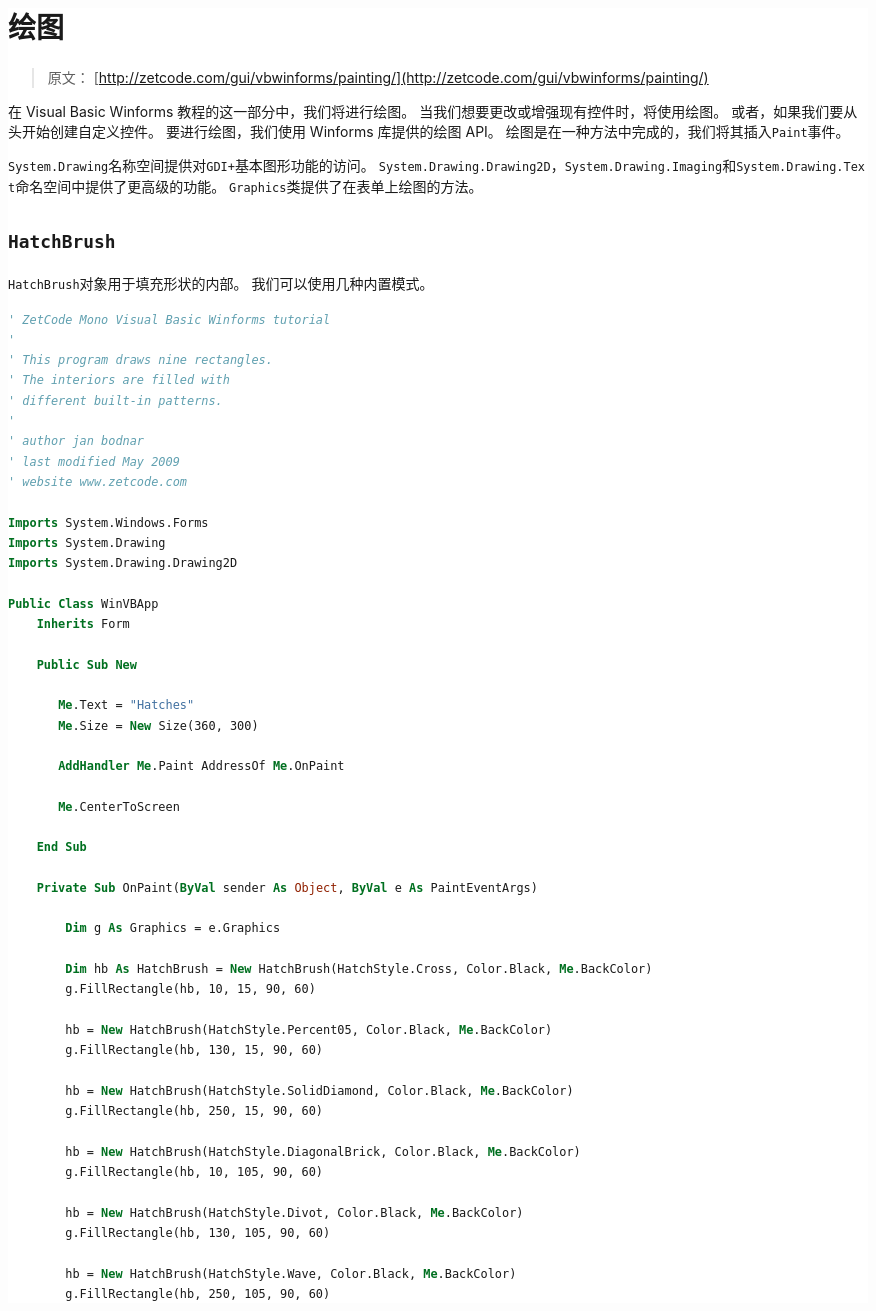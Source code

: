 # 绘图

> 原文： [http://zetcode.com/gui/vbwinforms/painting/](http://zetcode.com/gui/vbwinforms/painting/)

在 Visual Basic Winforms 教程的这一部分中，我们将进行绘图。 当我们想要更改或增强现有控件时，将使用绘图。 或者，如果我们要从头开始创建自定义控件。 要进行绘图，我们使用 Winforms 库提供的绘图 API。 绘图是在一种方法中完成的，我们将其插入`Paint`事件。

`System.Drawing`名称空间提供对`GDI+`基本图形功能的访问。 `System.Drawing.Drawing2D`，`System.Drawing.Imaging`和`System.Drawing.Text`命名空间中提供了更高级的功能。 `Graphics`类提供了在表单上绘图的方法。

## `HatchBrush`

`HatchBrush`对象用于填充形状的内部。 我们可以使用几种内置模式。

```vb
' ZetCode Mono Visual Basic Winforms tutorial
'
' This program draws nine rectangles.
' The interiors are filled with
' different built-in patterns.
'
' author jan bodnar
' last modified May 2009
' website www.zetcode.com

Imports System.Windows.Forms
Imports System.Drawing
Imports System.Drawing.Drawing2D

Public Class WinVBApp
    Inherits Form

    Public Sub New

       Me.Text = "Hatches"
       Me.Size = New Size(360, 300)

       AddHandler Me.Paint AddressOf Me.OnPaint

       Me.CenterToScreen

    End Sub

    Private Sub OnPaint(ByVal sender As Object, ByVal e As PaintEventArgs)

        Dim g As Graphics = e.Graphics

        Dim hb As HatchBrush = New HatchBrush(HatchStyle.Cross, Color.Black, Me.BackColor)
        g.FillRectangle(hb, 10, 15, 90, 60)

        hb = New HatchBrush(HatchStyle.Percent05, Color.Black, Me.BackColor)
        g.FillRectangle(hb, 130, 15, 90, 60)

        hb = New HatchBrush(HatchStyle.SolidDiamond, Color.Black, Me.BackColor)
        g.FillRectangle(hb, 250, 15, 90, 60)

        hb = New HatchBrush(HatchStyle.DiagonalBrick, Color.Black, Me.BackColor)
        g.FillRectangle(hb, 10, 105, 90, 60)

        hb = New HatchBrush(HatchStyle.Divot, Color.Black, Me.BackColor)
        g.FillRectangle(hb, 130, 105, 90, 60)

        hb = New HatchBrush(HatchStyle.Wave, Color.Black, Me.BackColor)
        g.FillRectangle(hb, 250, 105, 90, 60)
```